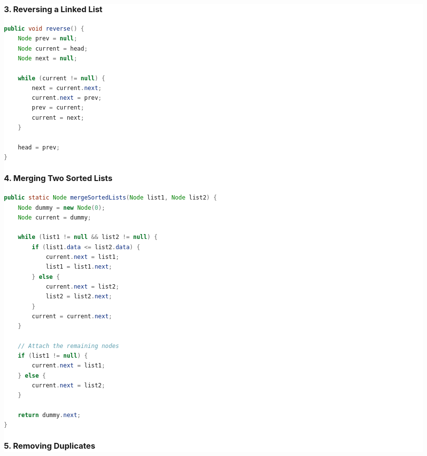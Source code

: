 ```java
```

### 3. Reversing a Linked List

```java
public void reverse() {
    Node prev = null;
    Node current = head;
    Node next = null;
    
    while (current != null) {
        next = current.next;
        current.next = prev;
        prev = current;
        current = next;
    }
    
    head = prev;
}
```

### 4. Merging Two Sorted Lists

```java
public static Node mergeSortedLists(Node list1, Node list2) {
    Node dummy = new Node(0);
    Node current = dummy;
    
    while (list1 != null && list2 != null) {
        if (list1.data <= list2.data) {
            current.next = list1;
            list1 = list1.next;
        } else {
            current.next = list2;
            list2 = list2.next;
        }
        current = current.next;
    }
    
    // Attach the remaining nodes
    if (list1 != null) {
        current.next = list1;
    } else {
        current.next = list2;
    }
    
    return dummy.next;
}
```

### 5. Removing Duplicates
